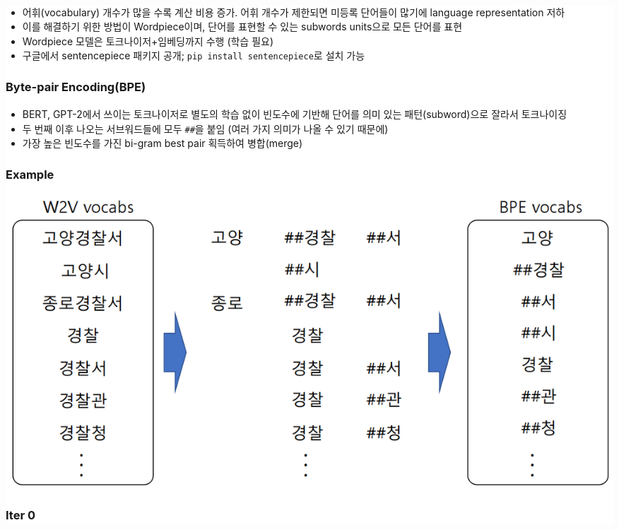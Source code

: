 * 어휘\(vocabulary\) 개수가 많을 수록 계산 비용 증가. 어휘 개수가 제한되면 미등록 단어들이 많기에 language representation 저하
* 이를 해결하기 위한 방법이 Wordpiece이며, 단어를 표현할 수 있는 subwords units으로 모든 단어를 표현
* Wordpiece 모델은 토크나이저+임베딩까지 수행 \(학습 필요\)
* 구글에서 sentencepiece 패키지 공개; `pip install sentencepiece`로 설치 가능

### Byte-pair Encoding\(BPE\)

* BERT, GPT-2에서 쓰이는 토크나이저로 별도의 학습 없이 빈도수에 기반해 단어를 의미 있는 패턴\(subword\)으로 잘라서 토크나이징
* 두 번째 이후 나오는 서브워드들에 모두 `##`을 붙임 \(여러 가지 의미가 나올 수 있기 때문에\)
* 가장 높은 빈도수를 가진 bi-gram best pair 획득하여 병합\(merge\)

### Example

![](../../.gitbook/assets/untitled%20%283%29%20%281%29%20%281%29.png)

### **Iter 0**
